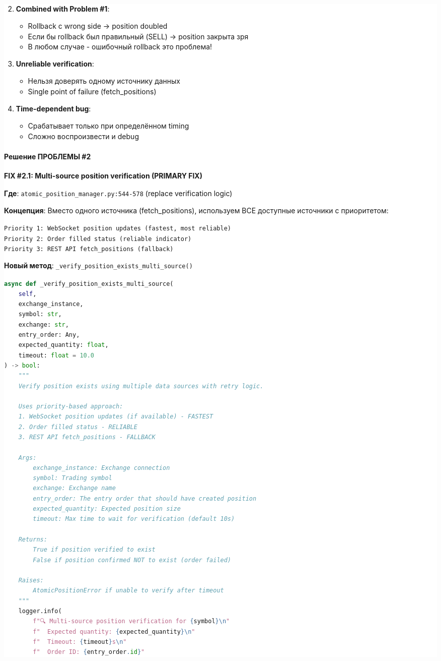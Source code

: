 2. **Combined with Problem #1**:
   - Rollback с wrong side → position doubled
   - Если бы rollback был правильный (SELL) → position закрыта зря
   - В любом случае - ошибочный rollback это проблема!

3. **Unreliable verification**:
   - Нельзя доверять одному источнику данных
   - Single point of failure (fetch_positions)

4. **Time-dependent bug**:
   - Срабатывает только при определённом timing
   - Сложно воспроизвести и debug

#### Решение ПРОБЛЕМЫ #2

**FIX #2.1: Multi-source position verification (PRIMARY FIX)**

**Где**: `atomic_position_manager.py:544-578` (replace verification logic)

**Концепция**: Вместо одного источника (fetch_positions), используем ВСЕ доступные источники с приоритетом:

```
Priority 1: WebSocket position updates (fastest, most reliable)
Priority 2: Order filled status (reliable indicator)
Priority 3: REST API fetch_positions (fallback)
```

**Новый метод**: `_verify_position_exists_multi_source()`

```python
async def _verify_position_exists_multi_source(
    self,
    exchange_instance,
    symbol: str,
    exchange: str,
    entry_order: Any,
    expected_quantity: float,
    timeout: float = 10.0
) -> bool:
    """
    Verify position exists using multiple data sources with retry logic.

    Uses priority-based approach:
    1. WebSocket position updates (if available) - FASTEST
    2. Order filled status - RELIABLE
    3. REST API fetch_positions - FALLBACK

    Args:
        exchange_instance: Exchange connection
        symbol: Trading symbol
        exchange: Exchange name
        entry_order: The entry order that should have created position
        expected_quantity: Expected position size
        timeout: Max time to wait for verification (default 10s)

    Returns:
        True if position verified to exist
        False if position confirmed NOT to exist (order failed)

    Raises:
        AtomicPositionError if unable to verify after timeout
    """
    logger.info(
        f"🔍 Multi-source position verification for {symbol}\n"
        f"  Expected quantity: {expected_quantity}\n"
        f"  Timeout: {timeout}s\n"
        f"  Order ID: {entry_order.id}"
```